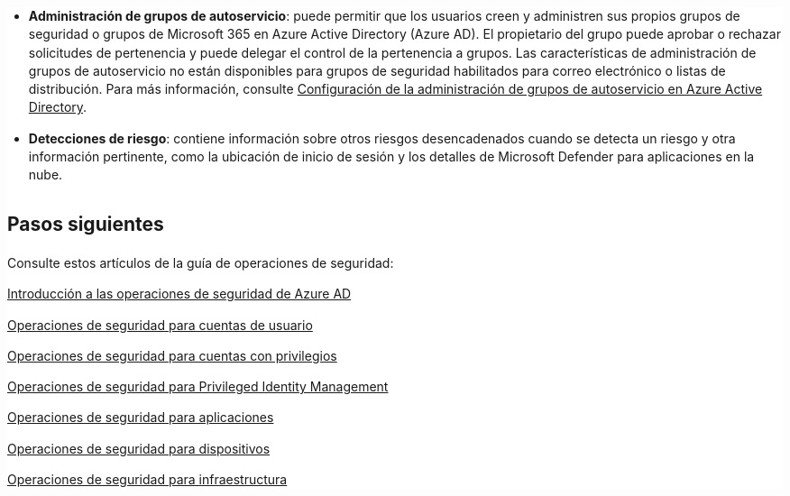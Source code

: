 * **Administración de grupos de autoservicio**: puede permitir que los usuarios creen y administren sus propios grupos de seguridad o grupos de Microsoft 365 en Azure Active Directory (Azure AD). El propietario del grupo puede aprobar o rechazar solicitudes de pertenencia y puede delegar el control de la pertenencia a grupos. Las características de administración de grupos de autoservicio no están disponibles para grupos de seguridad habilitados para correo electrónico o listas de distribución. Para más información, consulte [Configuración de la administración de grupos de autoservicio en Azure Active Directory](../enterprise-users/groups-self-service-management.md).

* **Detecciones de riesgo**: contiene información sobre otros riesgos desencadenados cuando se detecta un riesgo y otra información pertinente, como la ubicación de inicio de sesión y los detalles de Microsoft Defender para aplicaciones en la nube.

## <a name="next-steps"></a>Pasos siguientes

Consulte estos artículos de la guía de operaciones de seguridad:

[Introducción a las operaciones de seguridad de Azure AD](security-operations-introduction.md)

[Operaciones de seguridad para cuentas de usuario](security-operations-user-accounts.md)

[Operaciones de seguridad para cuentas con privilegios](security-operations-privileged-accounts.md)

[Operaciones de seguridad para Privileged Identity Management](security-operations-privileged-identity-management.md)

[Operaciones de seguridad para aplicaciones](security-operations-applications.md)

[Operaciones de seguridad para dispositivos](security-operations-devices.md)

 
[Operaciones de seguridad para infraestructura](security-operations-infrastructure.md)
